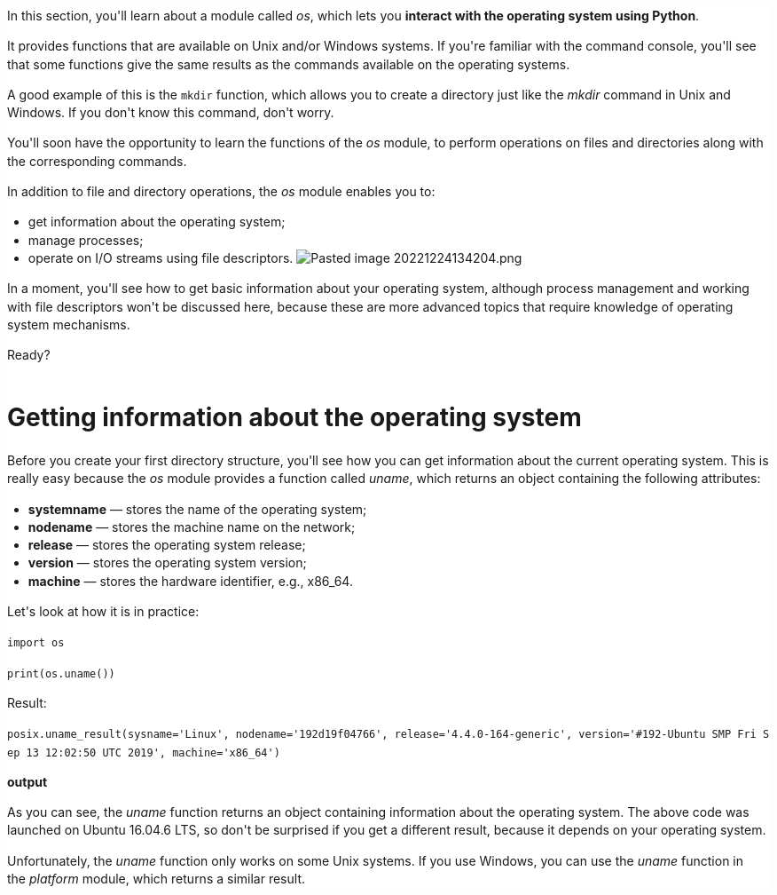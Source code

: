In this section, you'll learn about a module called _os_, which lets you **interact with the operating system using Python**.

It provides functions that are available on Unix and/or Windows systems. If you're familiar with the command console, you'll see that some functions give the same results as the commands available on the operating systems.

A good example of this is the `mkdir` function, which allows you to create a directory just like the _mkdir_ command in Unix and Windows. If you don't know this command, don't worry.

You'll soon have the opportunity to learn the functions of the _os_ module, to perform operations on files and directories along with the corresponding commands.

In addition to file and directory operations, the _os_ module enables you to:

-   get information about the operating system;
-   manage processes;
-   operate on I/O streams using file descriptors.
![Pasted image 20221224134204.png](/img/user/PROGRAMMING/Python/Netacad%20Python%20Essentials/images/Pasted%20image%2020221224134204.png)
  
In a moment, you'll see how to get basic information about your operating system, although process management and working with file descriptors won't be discussed here, because these are more advanced topics that require knowledge of operating system mechanisms.

Ready?

# Getting information about the operating system

Before you create your first directory structure, you'll see how you can get information about the current operating system. This is really easy because the _os_ module provides a function called _uname_, which returns an object containing the following attributes:

-   **systemname** — stores the name of the operating system;
-   **nodename** — stores the machine name on the network;
-   **release** — stores the operating system release;
-   **version** — stores the operating system version;
-   **machine** — stores the hardware identifier, e.g., x86_64.

Let's look at how it is in practice:

`import os`

`print(os.uname())`

Result:

`posix.uname_result(sysname='Linux', nodename='192d19f04766', release='4.4.0-164-generic', version='#192-Ubuntu SMP Fri Sep 13 12:02:50 UTC 2019', machine='x86_64')`

**output**

As you can see, the _uname_ function returns an object containing information about the operating system. The above code was launched on Ubuntu 16.04.6 LTS, so don't be surprised if you get a different result, because it depends on your operating system.

Unfortunately, the _uname_ function only works on some Unix systems. If you use Windows, you can use the _uname_ function in the _platform_ module, which returns a similar result.
